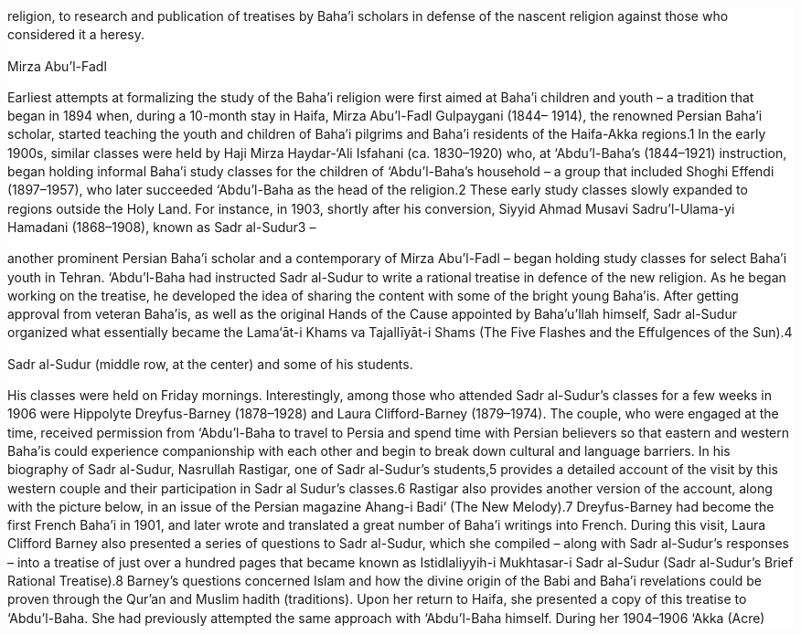 religion, to research and publication of treatises by Baha’i scholars in defense of the nascent religion against
those who considered it a heresy.

Mirza Abu’l-Fadl

Earliest attempts at formalizing the study of the Baha’i religion were first aimed at Baha’i children and youth
– a tradition that began in 1894 when, during a 10-month stay in Haifa, Mirza Abu’l-Fadl Gulpaygani (1844–
1914), the renowned Persian Baha’i scholar, started teaching the youth and children of Baha’i pilgrims and
Baha’i residents of the Haifa-Akka regions.1 In the early 1900s, similar classes were held by Haji Mirza
Haydar-‘Ali Isfahani (ca. 1830–1920) who, at ‘Abdu’l-Baha’s (1844–1921) instruction, began holding
informal Baha’i study classes for the children of ‘Abdu’l-Baha’s household – a group that included Shoghi
Effendi (1897–1957), who later succeeded ‘Abdu’l-Baha as the head of the religion.2 These early study
classes slowly expanded to regions outside the Holy Land. For instance, in 1903, shortly after his
conversion, Siyyid Ahmad Musavi Sadru’l-Ulama-yi Hamadani (1868–1908), known as Sadr al-Sudur3 –

another prominent Persian Baha’i scholar and a contemporary of Mirza Abu’l-Fadl – began holding study
classes for select Baha’i youth in Tehran. ‘Abdu’l-Baha had instructed Sadr al-Sudur to write a rational
treatise in defence of the new religion. As he began working on the treatise, he developed the idea of
sharing the content with some of the bright young Baha’is. After getting approval from veteran Baha’is, as
well as the original Hands of the Cause appointed by Baha’u’llah himself, Sadr al-Sudur organized what
essentially became the Lama‘āt-i Khams va Tajallīyāt-i Shams (The Five Flashes and the Effulgences of
the Sun).4

Sadr al-Sudur (middle row, at the center) and some of his students.

His classes were held on Friday mornings. Interestingly, among those who attended Sadr al-Sudur’s
classes for a few weeks in 1906 were Hippolyte Dreyfus-Barney (1878–1928) and Laura Clifford-Barney
(1879–1974). The couple, who were engaged at the time, received permission from ‘Abdu’l-Baha to travel
to Persia and spend time with Persian believers so that eastern and western Baha’is could experience
companionship with each other and begin to break down cultural and language barriers. In his biography
of Sadr al-Sudur, Nasrullah Rastigar, one of Sadr al-Sudur’s students,5 provides a detailed account of the
visit by this western couple and their participation in Sadr al Sudur’s classes.6 Rastigar also provides
another version of the account, along with the picture below, in an issue of the Persian magazine Ahang-i
Badi‘ (The New Melody).7 Dreyfus-Barney had become the first French Baha’i in 1901, and later wrote and
translated a great number of Baha’i writings into French. During this visit, Laura Clifford Barney also
presented a series of questions to Sadr al-Sudur, which she compiled – along with Sadr al-Sudur’s
responses – into a treatise of just over a hundred pages that became known as Istidlaliyyih-i Mukhtasar-i
Sadr al-Sudur (Sadr al-Sudur’s Brief Rational Treatise).8 Barney’s questions concerned Islam and how the
divine origin of the Babi and Baha’i revelations could be proven through the Qur’an and Muslim hadith
(traditions). Upon her return to Haifa, she presented a copy of this treatise to ‘Abdu’l-Baha. She had
previously attempted the same approach with ‘Abdu’l-Baha himself. During her 1904–1906 ‘Akka (Acre)